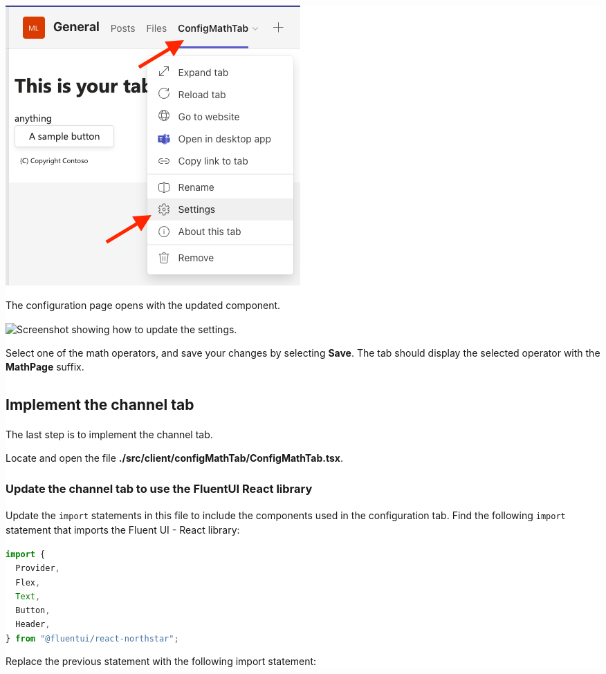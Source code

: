 ![Screenshot selecting the tab settings menu.](../../Linked_Image_Files/4-Teams/embedded-web-experiences-tabs/05-channel-tab-05.png)

The configuration page opens with the updated component.

![Screenshot showing how to update the settings.](../../Linked_Image_Files/4-Teams/embedded-web-experiences-tabs/05-channel-tab-04.png)

Select one of the math operators, and save your changes by selecting **Save**. The tab should display the selected operator with the **MathPage** suffix.

## Implement the channel tab

The last step is to implement the channel tab.

Locate and open the file **./src/client/configMathTab/ConfigMathTab.tsx**.

### Update the channel tab to use the FluentUI React library

Update the `import` statements in this file to include the components used in the configuration tab. Find the following `import` statement that imports the Fluent UI - React library:

```typescript
import {
  Provider,
  Flex,
  Text,
  Button,
  Header,
} from "@fluentui/react-northstar";
```

Replace the previous statement with the following import statement:
